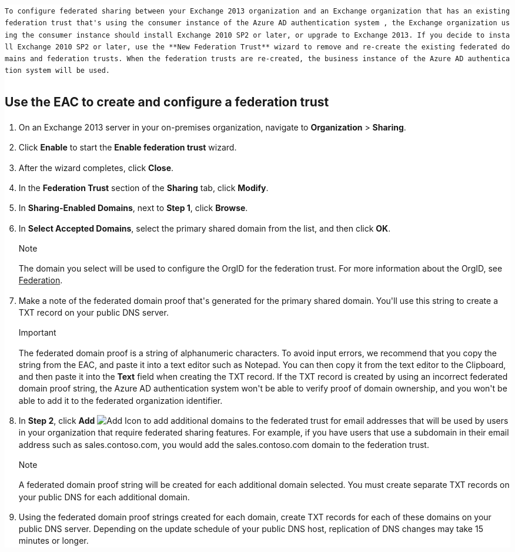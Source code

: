     To configure federated sharing between your Exchange 2013 organization and an Exchange organization that has an existing federation trust that's using the consumer instance of the Azure AD authentication system , the Exchange organization using the consumer instance should install Exchange 2010 SP2 or later, or upgrade to Exchange 2013. If you decide to install Exchange 2010 SP2 or later, use the **New Federation Trust** wizard to remove and re-create the existing federated domains and federation trusts. When the federation trusts are re-created, the business instance of the Azure AD authentication system will be used.

## Use the EAC to create and configure a federation trust

1.  On an Exchange 2013 server in your on-premises organization, navigate to **Organization** \> **Sharing**.

2.  Click **Enable** to start the **Enable federation trust** wizard.

3.  After the wizard completes, click **Close**.

4.  In the **Federation Trust** section of the **Sharing** tab, click **Modify**.

5.  In **Sharing-Enabled Domains**, next to **Step 1**, click **Browse**.

6.  In **Select Accepted Domains**, select the primary shared domain from the list, and then click **OK**.
    

    > [!NOTE]
    > The domain you select will be used to configure the OrgID for the federation trust. For more information about the OrgID, see <A href="federation-exchange-2013-help.md">Federation</A>.



7.  Make a note of the federated domain proof that's generated for the primary shared domain. You'll use this string to create a TXT record on your public DNS server.
    

    > [!IMPORTANT]
    > The federated domain proof is a string of alphanumeric characters. To avoid input errors, we recommend that you copy the string from the EAC, and paste it into a text editor such as Notepad. You can then copy it from the text editor to the Clipboard, and then paste it into the <STRONG>Text</STRONG> field when creating the TXT record. If the TXT record is created by using an incorrect federated domain proof string, the Azure AD authentication system won't be able to verify proof of domain ownership, and you won't be able to add it to the federated organization identifier.



8.  In **Step 2**, click **Add** ![Add Icon](images/JJ218640.c1e75329-d6d7-4073-a27d-498590bbb558(EXCHG.150).gif "Add Icon") to add additional domains to the federated trust for email addresses that will be used by users in your organization that require federated sharing features. For example, if you have users that use a subdomain in their email address such as sales.contoso.com, you would add the sales.contoso.com domain to the federation trust.
    

    > [!NOTE]
    > A federated domain proof string will be created for each additional domain selected. You must create separate TXT records on your public DNS for each additional domain.



9.  Using the federated domain proof strings created for each domain, create TXT records for each of these domains on your public DNS server. Depending on the update schedule of your public DNS host, replication of DNS changes may take 15 minutes or longer.
